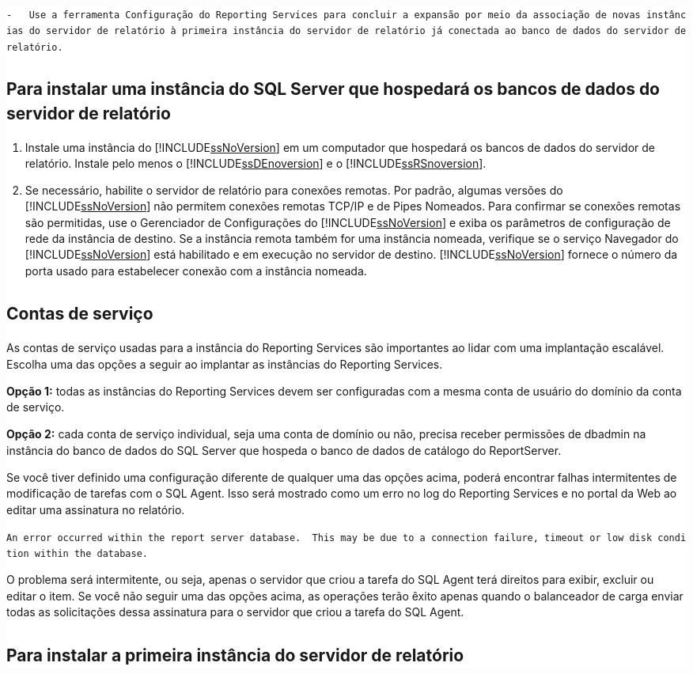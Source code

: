     -   Use a ferramenta Configuração do Reporting Services para concluir a expansão por meio da associação de novas instâncias do servidor de relatório à primeira instância do servidor de relatório já conectada ao banco de dados do servidor de relatório.  
  
## <a name="to-install-a-sql-server-instance-to-host-the-report-server-databases"></a>Para instalar uma instância do SQL Server que hospedará os bancos de dados do servidor de relatório  
  
1.  Instale uma instância do [!INCLUDE[ssNoVersion](../../includes/ssnoversion-md.md)] em um computador que hospedará os bancos de dados do servidor de relatório. Instale pelo menos o [!INCLUDE[ssDEnoversion](../../includes/ssdenoversion-md.md)] e o [!INCLUDE[ssRSnoversion](../../includes/ssrsnoversion-md.md)].  
  
2.  Se necessário, habilite o servidor de relatório para conexões remotas. Por padrão, algumas versões do [!INCLUDE[ssNoVersion](../../includes/ssnoversion-md.md)] não permitem conexões remotas TCP/IP e de Pipes Nomeados. Para confirmar se conexões remotas são permitidas, use o Gerenciador de Configurações do [!INCLUDE[ssNoVersion](../../includes/ssnoversion-md.md)] e exiba os parâmetros de configuração de rede da instância de destino. Se a instância remota também for uma instância nomeada, verifique se o serviço Navegador do [!INCLUDE[ssNoVersion](../../includes/ssnoversion-md.md)] está habilitado e em execução no servidor de destino. [!INCLUDE[ssNoVersion](../../includes/ssnoversion-md.md)] fornece o número da porta usado para estabelecer conexão com a instância nomeada. 

## <a name="service-accounts"></a>Contas de serviço

As contas de serviço usadas para a instância do Reporting Services são importantes ao lidar com uma implantação escalável. Escolha uma das opções a seguir ao implantar as instâncias do Reporting Services.

**Opção 1:** todas as instâncias do Reporting Services devem ser configuradas com a mesma conta de usuário do domínio da conta de serviço.

**Opção 2:** cada conta de serviço individual, seja uma conta de domínio ou não, precisa receber permissões de dbadmin na instância do banco de dados do SQL Server que hospeda o banco de dados de catálogo do ReportServer.

Se você tiver definido uma configuração diferente de qualquer uma das opções acima, poderá encontrar falhas intermitentes de modificação de tarefas com o SQL Agent. Isso será mostrado como um erro no log do Reporting Services e no portal da Web ao editar uma assinatura no relatório.

```
An error occurred within the report server database.  This may be due to a connection failure, timeout or low disk condition within the database.
``` 

O problema será intermitente, ou seja, apenas o servidor que criou a tarefa do SQL Agent terá direitos para exibir, excluir ou editar o item. Se você não seguir uma das opções acima, as operações terão êxito apenas quando o balanceador de carga enviar todas as solicitações dessa assinatura para o servidor que criou a tarefa do SQL Agent. 
  
## <a name="to-install-the-first-report-server-instance"></a>Para instalar a primeira instância do servidor de relatório  
  
